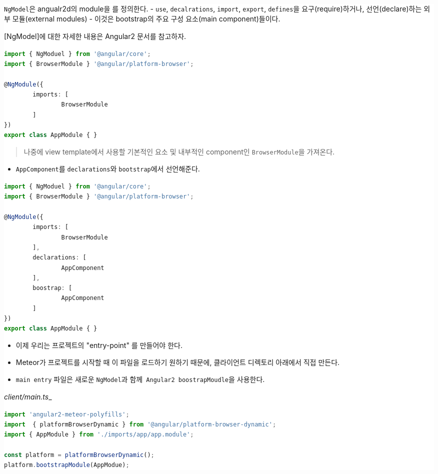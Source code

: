 `NgModel`은 angualr2d의 module을 를 정의한다. 
        - `use`, `decalrations`, `import`, `export`, `defines`을 요구(require)하거나, 선언(declare)하는 외부 모듈(external modules)
                - 이것은 bootstrap의 주요 구성 요소(main component)들이다.



[NgModel]에 대한 자세한 내용은 Angular2 문서를 참고하자.


```typescript
import { NgModuel } from '@angular/core';
import { BrowserModule } '@angular/platform-browser';

@NgModule({
        imports: [
                BrowserModule
        ]
})
export class AppModule { }
``` 
> 나중에 view template에서 사용할 기본적인 요소 및 내부적인  component인 `BrowserModule`을 가져온다.


- `AppComponent`를 `declarations`와 `bootstrap`에서 선언해준다.



```typescript
import { NgModuel } from '@angular/core';
import { BrowserModule } '@angular/platform-browser';

@NgModule({
        imports: [
                BrowserModule
        ],
        declarations: [
                AppComponent
        ],
        boostrap: [
                AppComponent
        ]
})
export class AppModule { }
``` 

- 이제 우리는 프로젝트의 "entry-point" 를  만들어야 한다.
- Meteor가 프로젝트를 시작할 때 이 파일을 로드하기 원하기 때문에, 클라이언트 디렉토리 아래에서 직접 만든다.

- `main entry` 파일은 새로운 `NgModel`과 함께` Angular2 boostrapMoudle`을 사용한다.


_client/main.ts__

```typescript
import 'angular2-meteor-polyfills';
import  { platformBrowserDynamic } from '@angular/platform-browser-dynamic';
import { AppModule } from './imports/app/app.module';

const platform = platformBrowserDynamic();
platform.bootstrapModule(AppModue);

```
